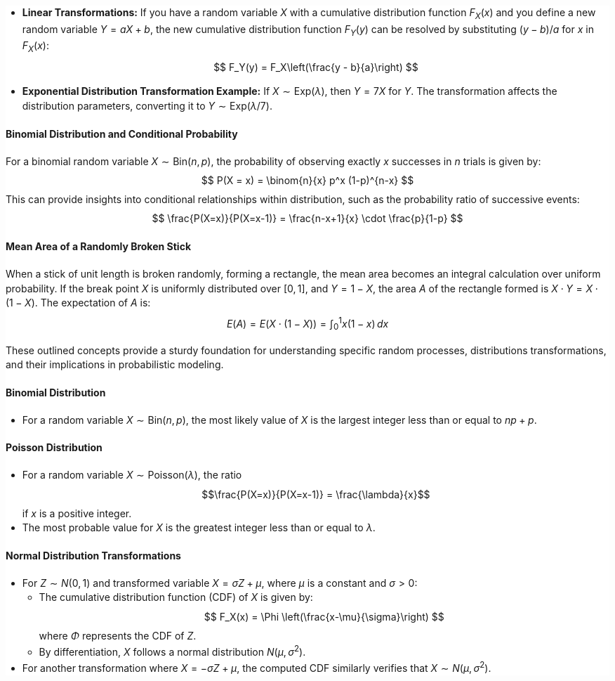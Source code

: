 - **Linear Transformations:** If you have a random variable $X$ with a cumulative distribution function $F_X(x)$ and you define a new random variable $Y = aX + b$, the new cumulative distribution function $F_Y(y)$ can be resolved by substituting $(y-b)/a$ for $x$ in $F_X(x)$:
  $$
  F_Y(y) = F_X\left(\frac{y - b}{a}\right)
  $$

- **Exponential Distribution Transformation Example:**
  If $X \sim \text{Exp}(\lambda)$, then $Y = 7X$ for $Y$. The transformation affects the distribution parameters, converting it to $Y \sim \text{Exp}(\lambda / 7)$.

#### Binomial Distribution and Conditional Probability
For a binomial random variable $X \sim \text{Bin}(n, p)$, the probability of observing exactly $x$ successes in $n$ trials is given by:
$$
P(X = x) = \binom{n}{x} p^x (1-p)^{n-x}
$$
This can provide insights into conditional relationships within distribution, such as the probability ratio of successive events:
$$
\frac{P(X=x)}{P(X=x-1)} = \frac{n-x+1}{x} \cdot \frac{p}{1-p}
$$

#### Mean Area of a Randomly Broken Stick
When a stick of unit length is broken randomly, forming a rectangle, the mean area becomes an integral calculation over uniform probability. If the break point $X$ is uniformly distributed over $[0, 1]$, and $Y = 1 - X$, the area $A$ of the rectangle formed is $X \cdot Y = X \cdot (1-X)$. The expectation of $A$ is:
$$
E(A) = E(X \cdot (1 - X)) = \int_0^1 x(1 - x) \, dx
$$

These outlined concepts provide a sturdy foundation for understanding specific random processes, distributions transformations, and their implications in probabilistic modeling.

#### Binomial Distribution
- For a random variable $X \sim \text{Bin}(n,p)$, the most likely value of $X$ is the largest integer less than or equal to $np + p$.

#### Poisson Distribution
- For a random variable $X \sim \text{Poisson}(\lambda)$, the ratio $$\frac{P(X=x)}{P(X=x-1)} = \frac{\lambda}{x}$$ if $x$ is a positive integer.
- The most probable value for $X$ is the greatest integer less than or equal to $\lambda$.

#### Normal Distribution Transformations
- For $Z \sim N(0,1)$ and transformed variable $X = \sigma Z + \mu$, where $\mu$ is a constant and $\sigma > 0$:
  - The cumulative distribution function (CDF) of $X$ is given by:
    $$
    F_X(x) = \Phi \left(\frac{x-\mu}{\sigma}\right)
    $$
    where $\Phi$ represents the CDF of $Z$.
  - By differentiation, $X$ follows a normal distribution $N(\mu, \sigma^2)$.
- For another transformation where $X = -\sigma Z + \mu$, the computed CDF similarly verifies that $X \sim N(\mu, \sigma^2)$.

